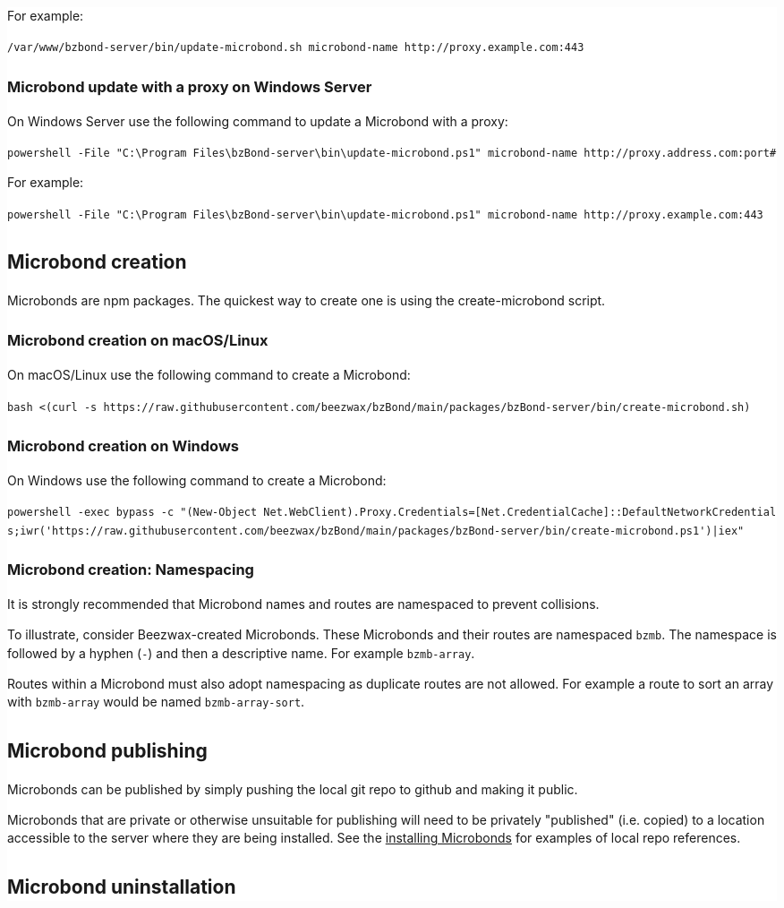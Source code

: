 For example:

`/var/www/bzbond-server/bin/update-microbond.sh microbond-name http://proxy.example.com:443`

### Microbond update with a proxy on Windows Server

On Windows Server use the following command to update a Microbond with a proxy:

`powershell -File "C:\Program Files\bzBond-server\bin\update-microbond.ps1" microbond-name http://proxy.address.com:port#`

For example:

`powershell -File "C:\Program Files\bzBond-server\bin\update-microbond.ps1" microbond-name http://proxy.example.com:443`

## Microbond creation

Microbonds are npm packages. The quickest way to create one is using the create-microbond script.

### Microbond creation on macOS/Linux

On macOS/Linux use the following command to create a Microbond:

`bash <(curl -s https://raw.githubusercontent.com/beezwax/bzBond/main/packages/bzBond-server/bin/create-microbond.sh)`

### Microbond creation on Windows

On Windows use the following command to create a Microbond:

`powershell -exec bypass -c "(New-Object Net.WebClient).Proxy.Credentials=[Net.CredentialCache]::DefaultNetworkCredentials;iwr('https://raw.githubusercontent.com/beezwax/bzBond/main/packages/bzBond-server/bin/create-microbond.ps1')|iex"`

### Microbond creation: Namespacing

It is strongly recommended that Microbond names and routes are namespaced to prevent collisions.

To illustrate, consider Beezwax-created Microbonds. These Microbonds and their routes are namespaced `bzmb`. The namespace is followed by a hyphen (`-`) and then a descriptive name. For example `bzmb-array`.

Routes within a Microbond must also adopt namespacing as duplicate routes are not allowed. For example a route to sort an array with `bzmb-array` would be named `bzmb-array-sort`.

## Microbond publishing

Microbonds can be published by simply pushing the local git repo to github and making it public.

Microbonds that are private or otherwise unsuitable for publishing will need to be privately "published" (i.e. copied) to a location accessible to the server where they are being installed. See the [installing Microbonds](#microbond-installation-local-git-repo-url-format) for examples of local repo references.

## Microbond uninstallation
